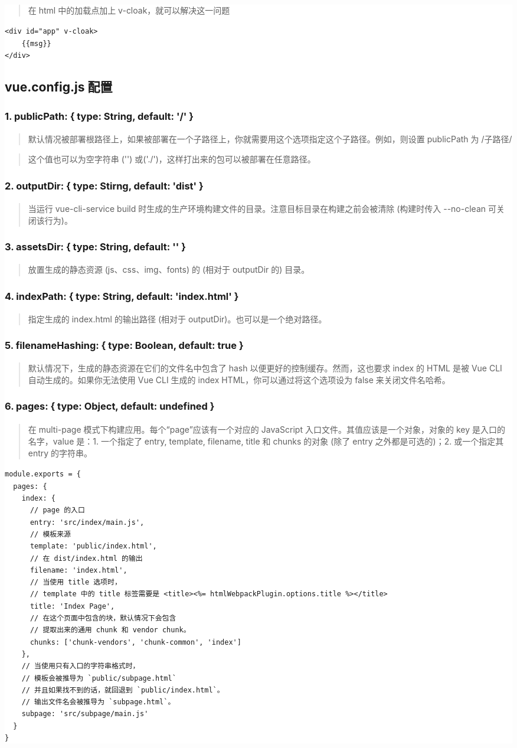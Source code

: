 > 在 html 中的加载点加上 v-cloak，就可以解决这一问题

```
<div id="app" v-cloak>
    {{msg}}
</div>
```

## vue.config.js 配置

### 1. publicPath: { type: String, default: '/' }

> 默认情况被部署根路径上，如果被部署在一个子路径上，你就需要用这个选项指定这个子路径。例如，则设置 publicPath 为 /子路径/

> 这个值也可以为空字符串 ('') 或('./')，这样打出来的包可以被部署在任意路径。

### 2. outputDir: { type: Stirng, default: 'dist' }

> 当运行 vue-cli-service build 时生成的生产环境构建文件的目录。注意目标目录在构建之前会被清除 (构建时传入 --no-clean 可关闭该行为)。

### 3. assetsDir: { type: String, default: '' }

> 放置生成的静态资源 (js、css、img、fonts) 的 (相对于 outputDir 的) 目录。

### 4. indexPath: { type: String, default: 'index.html' }

> 指定生成的 index.html 的输出路径 (相对于 outputDir)。也可以是一个绝对路径。

### 5. filenameHashing: { type: Boolean, default: true }

> 默认情况下，生成的静态资源在它们的文件名中包含了 hash 以便更好的控制缓存。然而，这也要求 index 的 HTML 是被 Vue CLI 自动生成的。如果你无法使用 Vue CLI 生成的 index HTML，你可以通过将这个选项设为 false 来关闭文件名哈希。

### 6. pages: { type: Object, default: undefined }

> 在 multi-page 模式下构建应用。每个“page”应该有一个对应的 JavaScript 入口文件。其值应该是一个对象，对象的 key 是入口的名字，value 是：1. 一个指定了 entry, template, filename, title 和 chunks 的对象 (除了 entry 之外都是可选的)；2. 或一个指定其 entry 的字符串。

```
module.exports = {
  pages: {
    index: {
      // page 的入口
      entry: 'src/index/main.js',
      // 模板来源
      template: 'public/index.html',
      // 在 dist/index.html 的输出
      filename: 'index.html',
      // 当使用 title 选项时，
      // template 中的 title 标签需要是 <title><%= htmlWebpackPlugin.options.title %></title>
      title: 'Index Page',
      // 在这个页面中包含的块，默认情况下会包含
      // 提取出来的通用 chunk 和 vendor chunk。
      chunks: ['chunk-vendors', 'chunk-common', 'index']
    },
    // 当使用只有入口的字符串格式时，
    // 模板会被推导为 `public/subpage.html`
    // 并且如果找不到的话，就回退到 `public/index.html`。
    // 输出文件名会被推导为 `subpage.html`。
    subpage: 'src/subpage/main.js'
  }
}
```
